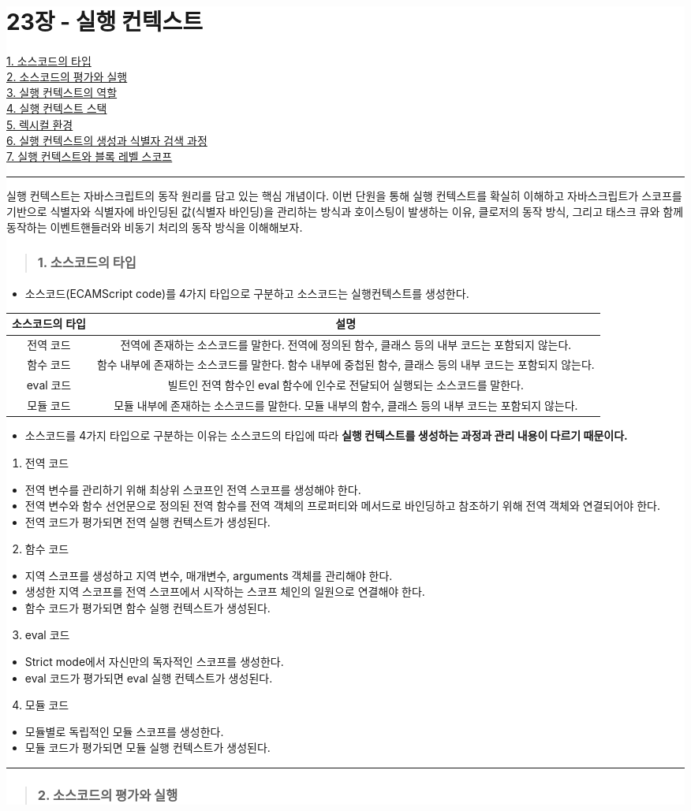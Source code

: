 # 23장 - 실행 컨텍스트

[1. 소스코드의 타입](#1-소스코드의-타입)  
[2. 소스코드의 평가와 실행](#2-소스코드의-평가와-실행)  
[3. 실행 컨텍스트의 역할](#3-실행-컨텍스트의-역할)  
[4. 실행 컨텍스트 스택](#4-실행-컨텍스트-스택)  
[5. 렉시컬 환경](#5-렉시컬-환경)  
[6. 실행 컨텍스트의 생성과 식별자 검색 과정](#6-실행-컨텍스트의-생성과-식별자-검색-과정)  
[7. 실행 컨텍스트와 블록 레벨 스코프](#7-실행-컨텍스트와-블록-레벨-스코프])

---

실행 컨텍스트는 자바스크립트의 동작 원리를 담고 있는 핵심 개념이다.
이번 단원을 통해 실행 컨텍스트를 확실히 이해하고 자바스크립트가 스코프를 기반으로 식별자와 식별자에 바인딩된 값(식별자 바인딩)을 관리하는 방식과 호이스팅이 발생하는 이유, 클로저의 동작 방식, 그리고 태스크 큐와 함께 동작하는 이벤트핸들러와 비동기 처리의 동작 방식을 이해해보자.

> ### 1. 소스코드의 타입

- 소스코드(ECAMScript code)를 4가지 타입으로 구분하고 소스코드는 실행컨텍스트를 생성한다.

| 소스코드의 타입 |                                                   설명                                                    |
| :-------------: | :-------------------------------------------------------------------------------------------------------: |
|    전역 코드    |      전역에 존재하는 소스코드를 말한다. 전역에 정의된 함수, 클래스 등의 내부 코드는 포함되지 않는다.      |
|    함수 코드    | 함수 내부에 존재하는 소스코드를 말한다. 함수 내부에 중첩된 함수, 클래스 등의 내부 코드는 포함되지 않는다. |
|    eval 코드    |                빌트인 전역 함수인 eval 함수에 인수로 전달되어 실행되는 소스코드를 말한다.                 |
|    모듈 코드    |    모듈 내부에 존재하는 소스코드를 말한다. 모듈 내부의 함수, 클래스 등의 내부 코드는 포함되지 않는다.     |

- 소스코드를 4가지 타입으로 구분하는 이유는 소스코드의 타입에 따라 **실행 컨텍스트를 생성하는 과정과 관리 내용이 다르기 때문이다.**

1. 전역 코드

- 전역 변수를 관리하기 위해 최상위 스코프인 전역 스코프를 생성해야 한다.
- 전역 변수와 함수 선언문으로 정의된 전역 함수를 전역 객체의 프로퍼티와 메서드로 바인딩하고 참조하기 위해 전역 객체와 연결되어야 한다.
- 전역 코드가 평가되면 전역 실행 컨텍스트가 생성된다.

2. 함수 코드

- 지역 스코프를 생성하고 지역 변수, 매개변수, arguments 객체를 관리해야 한다.
- 생성한 지역 스코프를 전역 스코프에서 시작하는 스코프 체인의 일원으로 연결해야 한다.
- 함수 코드가 평가되면 함수 실행 컨텍스트가 생성된다.

3. eval 코드

- Strict mode에서 자신만의 독자적인 스코프를 생성한다.
- eval 코드가 평가되면 eval 실행 컨텍스트가 생성된다.

4. 모듈 코드

- 모듈별로 독립적인 모듈 스코프를 생성한다.
- 모듈 코드가 평가되면 모듈 실행 컨텍스트가 생성된다.

---

> ### 2. 소스코드의 평가와 실행
